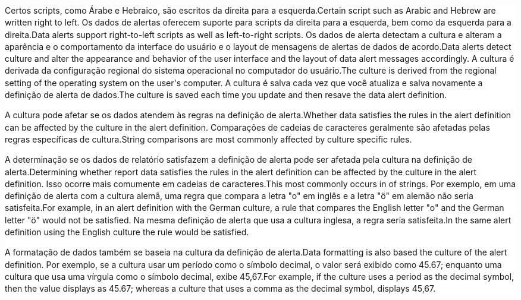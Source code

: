  <span data-ttu-id="b1da9-420">Certos scripts, como Árabe e Hebraico, são escritos da direita para a esquerda.</span><span class="sxs-lookup"><span data-stu-id="b1da9-420">Certain script such as Arabic and Hebrew are written right to left.</span></span> <span data-ttu-id="b1da9-421">Os dados de alertas oferecem suporte para scripts da direita para a esquerda, bem como da esquerda para a direita.</span><span class="sxs-lookup"><span data-stu-id="b1da9-421">Data alerts support right-to-left scripts as well as left-to-right scripts.</span></span> <span data-ttu-id="b1da9-422">Os dados de alerta detectam a cultura e alteram a aparência e o comportamento da interface do usuário e o layout de mensagens de alertas de dados de acordo.</span><span class="sxs-lookup"><span data-stu-id="b1da9-422">Data alerts detect culture and alter the appearance and behavior of the user interface and the layout of data alert messages accordingly.</span></span> <span data-ttu-id="b1da9-423">A cultura é derivada da configuração regional do sistema operacional no computador do usuário.</span><span class="sxs-lookup"><span data-stu-id="b1da9-423">The culture is derived from the regional setting of the operating system on the user's computer.</span></span> <span data-ttu-id="b1da9-424">A cultura é salva cada vez que você atualiza e salva novamente a definição de alerta de dados.</span><span class="sxs-lookup"><span data-stu-id="b1da9-424">The culture is saved each time you update and then resave the data alert definition.</span></span>

 <span data-ttu-id="b1da9-425">A cultura pode afetar se os dados atendem às regras na definição de alerta.</span><span class="sxs-lookup"><span data-stu-id="b1da9-425">Whether data satisfies the rules in the alert definition can be affected by the culture in the alert definition.</span></span> <span data-ttu-id="b1da9-426">Comparações de cadeias de caracteres geralmente são afetadas pelas regras específicas de cultura.</span><span class="sxs-lookup"><span data-stu-id="b1da9-426">String comparisons are most commonly affected by culture specific rules.</span></span>

 <span data-ttu-id="b1da9-427">A determinação se os dados de relatório satisfazem a definição de alerta pode ser afetada pela cultura na definição de alerta.</span><span class="sxs-lookup"><span data-stu-id="b1da9-427">Determining whether report data satisfies the rules in the alert definition can be affected by the culture in the alert definition.</span></span> <span data-ttu-id="b1da9-428">Isso ocorre mais comumente em cadeias de caracteres.</span><span class="sxs-lookup"><span data-stu-id="b1da9-428">This most commonly occurs in of strings.</span></span> <span data-ttu-id="b1da9-429">Por exemplo, em uma definição de alerta com a cultura alemã, uma regra que compara a letra "o" em inglês e a letra "ö" em alemão não seria satisfeita.</span><span class="sxs-lookup"><span data-stu-id="b1da9-429">For example, in an alert definition with the German culture, a rule that compares the English letter "o" and the German letter "ö" would not be satisfied.</span></span> <span data-ttu-id="b1da9-430">Na mesma definição de alerta que usa a cultura inglesa, a regra seria satisfeita.</span><span class="sxs-lookup"><span data-stu-id="b1da9-430">In the same alert definition using the English culture the rule would be satisfied.</span></span>

 <span data-ttu-id="b1da9-431">A formatação de dados também se baseia na cultura da definição de alerta.</span><span class="sxs-lookup"><span data-stu-id="b1da9-431">Data formatting is also based the culture of the alert definition.</span></span> <span data-ttu-id="b1da9-432">Por exemplo, se a cultura usar um período como o símbolo decimal, o valor será exibido como 45.67; enquanto uma cultura que usa uma vírgula como o símbolo decimal, exibe 45,67.</span><span class="sxs-lookup"><span data-stu-id="b1da9-432">For example, if the culture uses a period as the decimal symbol, then the value displays as 45.67; whereas a culture that uses a comma as the decimal symbol, displays 45,67.</span></span>

